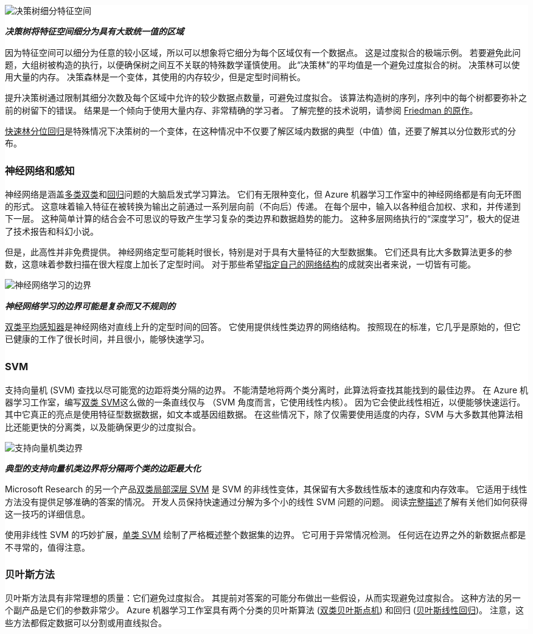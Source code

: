![决策树细分特征空间](./media/algorithm-choice/image5.png)

***决策树将特征空间细分为具有大致统一值的区域***

因为特征空间可以细分为任意的较小区域，所以可以想象将它细分为每个区域仅有一个数据点。 这是过度拟合的极端示例。 若要避免此问题，大组树被构造的执行，以便确保树之间互不关联的特殊数学谨慎使用。 此“决策林”的平均值是一个避免过度拟合的树。 决策林可以使用大量的内存。 决策森林是一个变体，其使用的内存较少，但是定型时间稍长。

提升决策树通过限制其细分次数及每个区域中允许的较少数据点数量，可避免过度拟合。 该算法构造树的序列，序列中的每个树都要弥补之前的树留下的错误。 结果是一个倾向于使用大量内存、非常精确的学习者。 了解完整的技术说明，请参阅 [Friedman 的原作](https://www-stat.stanford.edu/~jhf/ftp/trebst.pdf)。

[快速林分位回归](/azure/machine-learning/studio-module-reference/fast-forest-quantile-regression)是特殊情况下决策树的一个变体，在这种情况中不仅要了解区域内数据的典型（中值）值，还要了解其以分位数形式的分布。

### <a name="neural-networks-and-perceptrons"></a>神经网络和感知

神经网络是涵盖[多类](/azure/machine-learning/studio-module-reference/multiclass-neural-network)[双类](/azure/machine-learning/studio-module-reference/two-class-neural-network)和[回归](/azure/machine-learning/studio-module-reference/neural-network-regression)问题的大脑启发式学习算法。 它们有无限种变化，但 Azure 机器学习工作室中的神经网络都是有向无环图的形式。 这意味着输入特征在被转换为输出之前通过一系列层向前（不向后）传递。 在每个层中，输入以各种组合加权、求和，并传递到下一层。 这种简单计算的结合会不可思议的导致产生学习复杂的类边界和数据趋势的能力。 这种多层网络执行的“深度学习”，极大的促进了技术报告和科幻小说。

但是，此高性并非免费提供。 神经网络定型可能耗时很长，特别是对于具有大量特征的大型数据集。 它们还具有比大多数算法更多的参数，这意味着参数扫描在很大程度上加长了定型时间。
对于那些希望[指定自己的网络结构](azure-ml-netsharp-reference-guide.md)的成就突出者来说，一切皆有可能。

![神经网络学习的边界](./media/algorithm-choice/image6.png)

***神经网络学习的边界可能是复杂而又不规则的***

[双类平均感知器](/azure/machine-learning/studio-module-reference/two-class-averaged-perceptron)是神经网络对直线上升的定型时间的回答。 它使用提供线性类边界的网络结构。 按照现在的标准，它几乎是原始的，但它已健康的工作了很长时间，并且很小，能够快速学习。

### <a name="svms"></a>SVM

支持向量机 (SVM) 查找以尽可能宽的边距将类分隔的边界。 不能清楚地将两个类分离时，此算法将查找其能找到的最佳边界。 在 Azure 机器学习工作室，编写[双类 SVM](/azure/machine-learning/studio-module-reference/two-class-support-vector-machine)这么做的一条直线仅与 （SVM 角度而言，它使用线性内核）。
因为它会使此线性相近，以便能够快速运行。 其中它真正的亮点是使用特征型数据数据，如文本或基因组数据。 在这些情况下，除了仅需要使用适度的内存，SVM 与大多数其他算法相比还能更快的分离类，以及能确保更少的过度拟合。

![支持向量机类边界](./media/algorithm-choice/image7.png)

***典型的支持向量机类边界将分隔两个类的边距最大化***

Microsoft Research 的另一个产品[双类局部深层 SVM](/azure/machine-learning/studio-module-reference/two-class-locally-deep-support-vector-machine) 是 SVM 的非线性变体，其保留有大多数线性版本的速度和内存效率。 它适用于线性方法没有提供足够准确的答案的情况。 开发人员保持快速通过分解为多个小的线性 SVM 问题的问题。 阅读[完整描述](http://proceedings.mlr.press/v28/jose13.html)了解有关他们如何获得这一技巧的详细信息。

使用非线性 SVM 的巧妙扩展，[单类 SVM](/azure/machine-learning/studio-module-reference/one-class-support-vector-machine) 绘制了严格概述整个数据集的边界。 它可用于异常情况检测。 任何远在边界之外的新数据点都是不寻常的，值得注意。

### <a name="bayesian-methods"></a>贝叶斯方法

贝叶斯方法具有非常理想的质量：它们避免过度拟合。 其提前对答案的可能分布做出一些假设，从而实现避免过度拟合。 这种方法的另一个副产品是它们的参数非常少。 Azure 机器学习工作室具有两个分类的贝叶斯算法 ([双类贝叶斯点机](/azure/machine-learning/studio-module-reference/two-class-bayes-point-machine)) 和回归 ([贝叶斯线性回归](/azure/machine-learning/studio-module-reference/bayesian-linear-regression))。
注意，这些方法都假定数据可以分割或用直线拟合。
